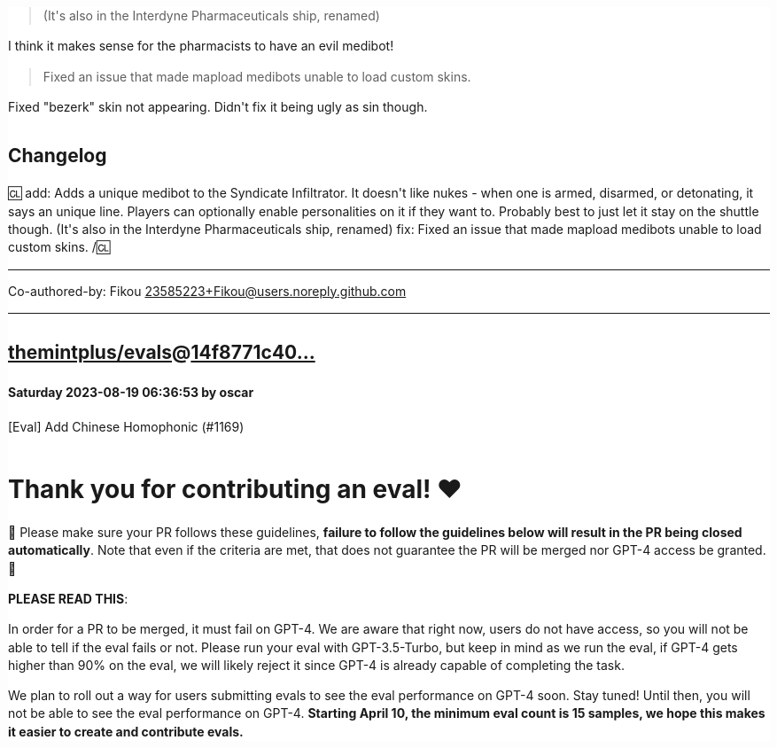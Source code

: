 > (It's also in the Interdyne Pharmaceuticals ship, renamed)

I think it makes sense for the pharmacists to have an evil medibot!

> Fixed an issue that made mapload medibots unable to load custom skins.

Fixed "bezerk" skin not appearing. Didn't fix it being ugly as sin
though.

## Changelog

:cl:
add: Adds a unique medibot to the Syndicate Infiltrator. It doesn't like
nukes - when one is armed, disarmed, or detonating, it says an unique
line. Players can optionally enable personalities on it if they want to.
Probably best to just let it stay on the shuttle though. (It's also in
the Interdyne Pharmaceuticals ship, renamed)
fix: Fixed an issue that made mapload medibots unable to load custom
skins.
/:cl:

---------

Co-authored-by: Fikou <23585223+Fikou@users.noreply.github.com>

---
## [themintplus/evals](https://github.com/themintplus/evals)@[14f8771c40...](https://github.com/themintplus/evals/commit/14f8771c4015a2c70cc1c8f4f8197d8911fd2971)
#### Saturday 2023-08-19 06:36:53 by oscar

[Eval] Add Chinese Homophonic  (#1169)

# Thank you for contributing an eval! ♥️

🚨 Please make sure your PR follows these guidelines, **failure to follow
the guidelines below will result in the PR being closed automatically**.
Note that even if the criteria are met, that does not guarantee the PR
will be merged nor GPT-4 access be granted. 🚨

**PLEASE READ THIS**:

In order for a PR to be merged, it must fail on GPT-4. We are aware that
right now, users do not have access, so you will not be able to tell if
the eval fails or not. Please run your eval with GPT-3.5-Turbo, but keep
in mind as we run the eval, if GPT-4 gets higher than 90% on the eval,
we will likely reject it since GPT-4 is already capable of completing
the task.

We plan to roll out a way for users submitting evals to see the eval
performance on GPT-4 soon. Stay tuned! Until then, you will not be able
to see the eval performance on GPT-4. **Starting April 10, the minimum
eval count is 15 samples, we hope this makes it easier to create and
contribute evals.**

